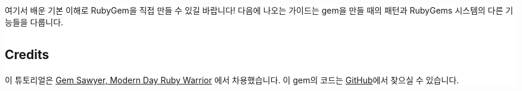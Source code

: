 여기서 배운 기본 이해로 RubyGem을 직접 만들 수 있길 바랍니다! 다음에 나오는
가이드는 gem을 만들 때의 패턴과 RubyGems 시스템의 다른 기능들을 다룹니다.

Credits
-------

이 튜토리얼은 [Gem Sawyer, Modern Day Ruby
Warrior](http://rubylearning.com/blog/2010/10/06/gem-sawyer-modern-day-ruby-warrior/)
에서 차용했습니다. 이 gem의 코드는 [GitHub](https://github.com/qrush/hola)에서
찾으실 수 있습니다.
